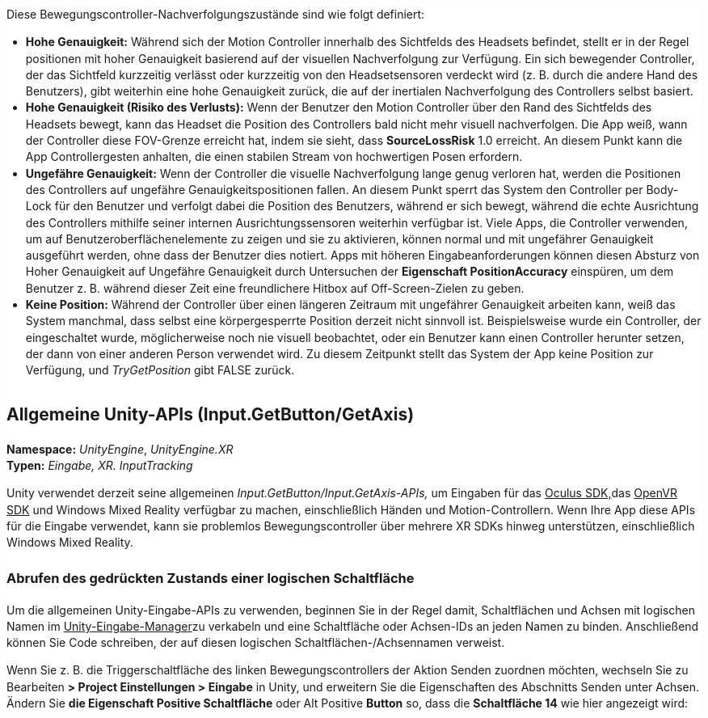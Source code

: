 Diese Bewegungscontroller-Nachverfolgungszustände sind wie folgt definiert:
* **Hohe Genauigkeit:** Während sich der Motion Controller innerhalb des Sichtfelds des Headsets befindet, stellt er in der Regel positionen mit hoher Genauigkeit basierend auf der visuellen Nachverfolgung zur Verfügung. Ein sich bewegender Controller, der das Sichtfeld kurzzeitig verlässt oder kurzzeitig von den Headsetsensoren verdeckt wird (z. B. durch die andere Hand des Benutzers), gibt weiterhin eine hohe Genauigkeit zurück, die auf der inertialen Nachverfolgung des Controllers selbst basiert.
* **Hohe Genauigkeit (Risiko des Verlusts):** Wenn der Benutzer den Motion Controller über den Rand des Sichtfelds des Headsets bewegt, kann das Headset die Position des Controllers bald nicht mehr visuell nachverfolgen. Die App weiß, wann der Controller diese FOV-Grenze erreicht hat, indem sie sieht, dass **SourceLossRisk** 1.0 erreicht. An diesem Punkt kann die App Controllergesten anhalten, die einen stabilen Stream von hochwertigen Posen erfordern.
* **Ungefähre Genauigkeit:** Wenn der Controller die visuelle Nachverfolgung lange genug verloren hat, werden die Positionen des Controllers auf ungefähre Genauigkeitspositionen fallen. An diesem Punkt sperrt das System den Controller per Body-Lock für den Benutzer und verfolgt dabei die Position des Benutzers, während er sich bewegt, während die echte Ausrichtung des Controllers mithilfe seiner internen Ausrichtungssensoren weiterhin verfügbar ist. Viele Apps, die Controller verwenden, um auf Benutzeroberflächenelemente zu zeigen und sie zu aktivieren, können normal und mit ungefährer Genauigkeit ausgeführt werden, ohne dass der Benutzer dies notiert. Apps mit höheren Eingabeanforderungen können diesen  Absturz von  Hoher Genauigkeit auf Ungefähre Genauigkeit durch Untersuchen der **Eigenschaft PositionAccuracy** einspüren, um dem Benutzer z. B. während dieser Zeit eine freundlichere Hitbox auf Off-Screen-Zielen zu geben.
* **Keine Position:** Während der Controller über einen längeren Zeitraum mit ungefährer Genauigkeit arbeiten kann, weiß das System manchmal, dass selbst eine körpergesperrte Position derzeit nicht sinnvoll ist. Beispielsweise wurde ein Controller, der eingeschaltet wurde, möglicherweise noch nie visuell beobachtet, oder ein Benutzer kann einen Controller herunter setzen, der dann von einer anderen Person verwendet wird. Zu diesem Zeitpunkt stellt das System der App keine Position zur Verfügung, und *TryGetPosition* gibt FALSE zurück.

## <a name="common-unity-apis-inputgetbuttongetaxis"></a>Allgemeine Unity-APIs (Input.GetButton/GetAxis)

**Namespace:** *UnityEngine*, *UnityEngine.XR*<br>
**Typen:** *Eingabe,* *XR. InputTracking*

Unity verwendet derzeit seine allgemeinen *Input.GetButton/Input.GetAxis-APIs,* um Eingaben für das [Oculus SDK,](https://docs.unity3d.com/Manual/OculusControllers.html)das [OpenVR SDK](https://docs.unity3d.com/Manual/OpenVRControllers.html) und Windows Mixed Reality verfügbar zu machen, einschließlich Händen und Motion-Controllern. Wenn Ihre App diese APIs für die Eingabe verwendet, kann sie problemlos Bewegungscontroller über mehrere XR SDKs hinweg unterstützen, einschließlich Windows Mixed Reality.

### <a name="getting-a-logical-buttons-pressed-state"></a>Abrufen des gedrückten Zustands einer logischen Schaltfläche

Um die allgemeinen Unity-Eingabe-APIs zu verwenden, beginnen Sie in der Regel damit, Schaltflächen und Achsen mit logischen Namen im [Unity-Eingabe-Manager](https://docs.unity3d.com/Manual/ConventionalGameInput.html)zu verkabeln und eine Schaltfläche oder Achsen-IDs an jeden Namen zu binden. Anschließend können Sie Code schreiben, der auf diesen logischen Schaltflächen-/Achsennamen verweist.

Wenn Sie z. B. die Triggerschaltfläche des linken Bewegungscontrollers der Aktion Senden zuordnen möchten, wechseln Sie zu Bearbeiten **> Project Einstellungen > Eingabe** in Unity, und erweitern Sie die Eigenschaften des Abschnitts Senden unter Achsen. Ändern Sie **die Eigenschaft Positive Schaltfläche** oder Alt Positive **Button** so, dass die **Schaltfläche 14** wie hier angezeigt wird:
